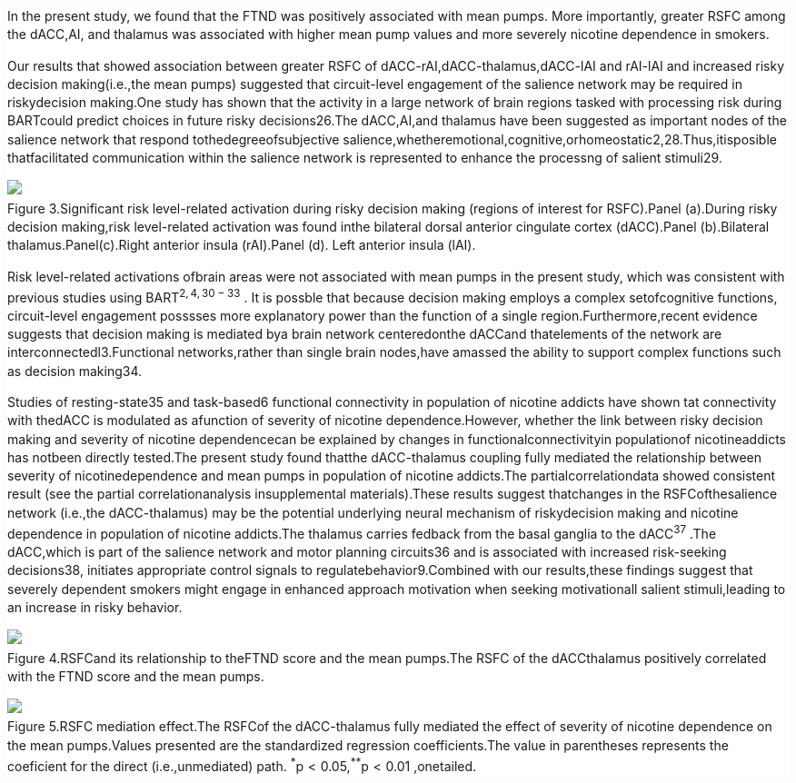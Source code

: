 In the present study, we found that the FTND was positively associated with mean pumps. More importantly, greater RSFC among the dACC,AI, and thalamus was associated with higher mean pump values and more severely nicotine dependence in smokers.

Our results that showed association between greater RSFC of dACC-rAI,dACC-thalamus,dACC-lAI and rAI-lAI and increased risky decision making(i.e.,the mean pumps) suggested that circuit-level engagement of the salience network may be required in riskydecision making.One study has shown that the activity in a large network of brain regions tasked with processing risk during BARTcould predict choices in future risky decisions26.The dACC,AI,and thalamus have been suggested as important nodes of the salience network that respond tothedegreeofsubjective salience,whetheremotional,cognitive,orhomeostatic2,28.Thus,itisposible thatfacilitated communication within the salience network is represented to enhance the processng of salient stimuli29.

![](images/41b5ae4d63a63693b67b5039486907c9eff0f0367a15b7dfca8d69a9b38a301b.jpg)  
Figure 3.Significant risk level-related activation during risky decision making (regions of interest for RSFC).Panel (a).During risky decision making,risk level-related activation was found inthe bilateral dorsal anterior cingulate cortex (dACC).Panel (b).Bilateral thalamus.Panel(c).Right anterior insula (rAI).Panel (d). Left anterior insula (lAI).

Risk level-related activations ofbrain areas were not associated with mean pumps in the present study, which was consistent with previous studies using $\mathrm { B A R T } ^ { 2 , 4 , 3 0 - 3 3 }$ . It is possble that because decision making employs a complex setofcognitive functions, circuit-level engagement posssses more explanatory power than the function of a single region.Furthermore,recent evidence suggests that decision making is mediated bya brain network centeredonthe dACCand thatelements of the network are interconnectedl3.Functional networks,rather than single brain nodes,have amassed the ability to support complex functions such as decision making34.

Studies of resting-state35 and task-based6 functional connectivity in population of nicotine addicts have shown tat connectivity with thedACC is modulated as afunction of severity of nicotine dependence.However, whether the link between risky decision making and severity of nicotine dependencecan be explained by changes in functionalconnectivityin populationof nicotineaddicts has notbeen directly tested.The present study found thatthe dACC-thalamus coupling fully mediated the relationship between severity of nicotinedependence and mean pumps in population of nicotine addicts.The partialcorrelationdata showed consistent result (see the partial correlationanalysis insupplemental materials).These results suggest thatchanges in the RSFCofthesalience network (i.e.,the dACC-thalamus) may be the potential underlying neural mechanism of riskydecision making and nicotine dependence in population of nicotine addicts.The thalamus carries fedback from the basal ganglia to the $\mathrm { d A C C ^ { 3 7 } }$ .The dACC,which is part of the salience network and motor planning circuits36 and is associated with increased risk-seeking decisions38, initiates appropriate control signals to regulatebehavior9.Combined with our results,these findings suggest that severely dependent smokers might engage in enhanced approach motivation when seeking motivationall salient stimuli,leading to an increase in risky behavior.

![](images/51b7bb3ef1db88ad60e8d0c60560f14fcca0dc286c399fddc4cbdf506f3bb517.jpg)  
Figure 4.RSFCand its relationship to theFTND score and the mean pumps.The RSFC of the dACCthalamus positively correlated with the FTND score and the mean pumps.

![](images/22ce090e246d8b0ce777aa1d6ab8b5c67f427a9347e015c8dce39f28953691f7.jpg)  
Figure 5.RSFC mediation effect.The RSFCof the dACC-thalamus fully mediated the effect of severity of nicotine dependence on the mean pumps.Values presented are the standardized regression coefficients.The value in parentheses represents the coeficient for the direct (i.e.,unmediated) path. $^ { * } \mathrm { p } < 0 . 0 5 , ^ { * * } \mathrm { p } < 0 . 0 1$ ,onetailed.
